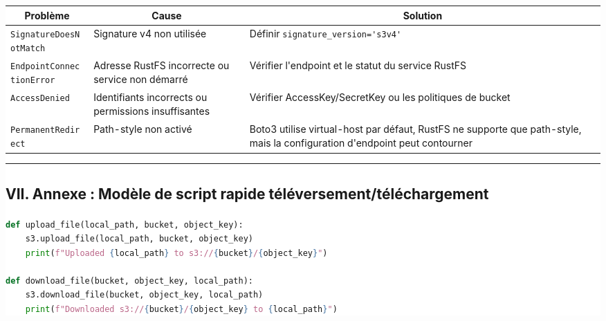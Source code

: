 | Problème | Cause | Solution |
| ------------------------- | ----------------- | -------------------------------------------------------------- |
| `SignatureDoesNotMatch` | Signature v4 non utilisée | Définir `signature_version='s3v4'` |
| `EndpointConnectionError` | Adresse RustFS incorrecte ou service non démarré | Vérifier l'endpoint et le statut du service RustFS |
| `AccessDenied` | Identifiants incorrects ou permissions insuffisantes | Vérifier AccessKey/SecretKey ou les politiques de bucket |
| `PermanentRedirect` | Path-style non activé | Boto3 utilise virtual-host par défaut, RustFS ne supporte que path-style, mais la configuration d'endpoint peut contourner |

---

## VII. Annexe : Modèle de script rapide téléversement/téléchargement

```python
def upload_file(local_path, bucket, object_key):
    s3.upload_file(local_path, bucket, object_key)
    print(f"Uploaded {local_path} to s3://{bucket}/{object_key}")

def download_file(bucket, object_key, local_path):
    s3.download_file(bucket, object_key, local_path)
    print(f"Downloaded s3://{bucket}/{object_key} to {local_path}")
```


